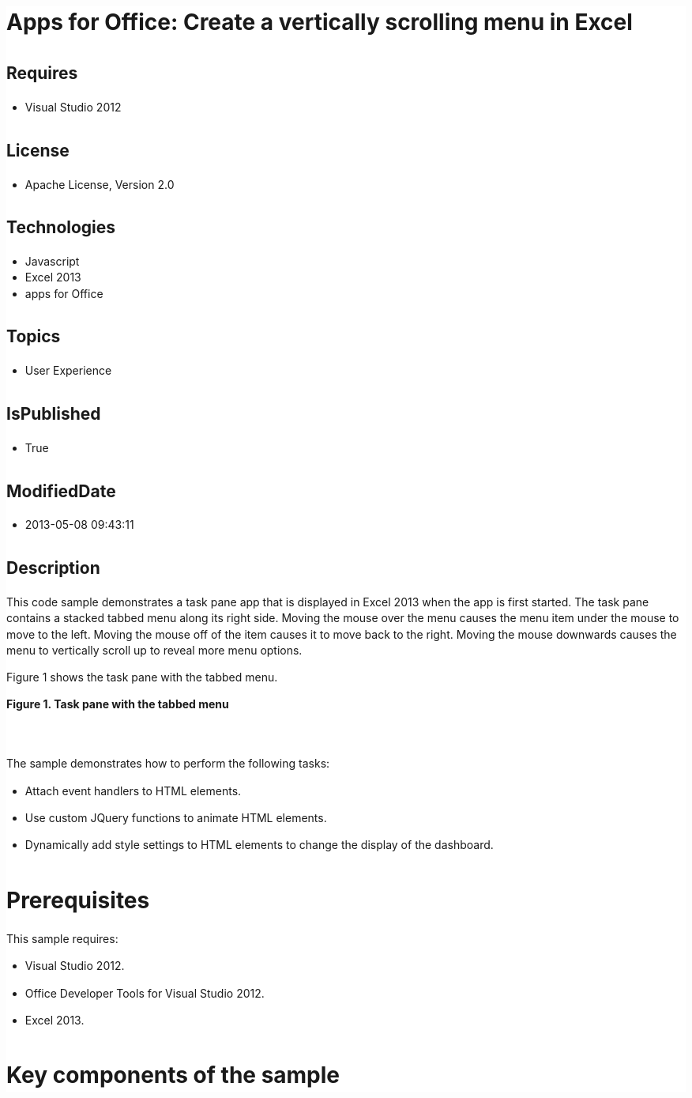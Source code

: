 # Apps for Office: Create a vertically scrolling menu in Excel
## Requires
* Visual Studio 2012
## License
* Apache License, Version 2.0
## Technologies
* Javascript
* Excel 2013
* apps for Office
## Topics
* User Experience
## IsPublished
* True
## ModifiedDate
* 2013-05-08 09:43:11
## Description

<div id="header">This code sample demonstrates a task pane app that is displayed in Excel 2013 when the app is first started. The task pane contains a stacked tabbed menu along its right side. Moving the mouse over the menu causes the menu item under the
 mouse to move to the left. Moving the mouse off of the item causes it to move back to the right. Moving the mouse downwards causes the menu to vertically scroll up to reveal more menu options.</div>
<div id="mainSection">
<div id="mainBody">
<div class="introduction">
<div class="section" id="sectionSection0">
<p>Figure 1 shows the task pane with the tabbed menu.</p>
<div class="caption"><strong>Figure 1. Task pane with the tabbed menu</strong></div>
<br>
<img src="/site/view/file/81757/1/image.png" alt="">
<p>The sample demonstrates how to perform the following tasks:</p>
<ul>
<li>
<p>Attach event handlers to HTML elements.</p>
</li><li>
<p>Use custom JQuery functions to animate HTML elements.</p>
</li><li>
<p>Dynamically add style settings to HTML elements to change the display of the dashboard.</p>
</li></ul>
</div>
<h1 class="heading">Prerequisites</h1>
<div class="section" id="sectionSection1">
<p>This sample requires:</p>
<ul>
<li>
<p>Visual Studio 2012.</p>
</li><li>
<p>Office Developer Tools for Visual Studio 2012.</p>
</li><li>
<p>Excel 2013.</p>
</li></ul>
</div>
<h1 class="heading">Key components of the sample</h1>